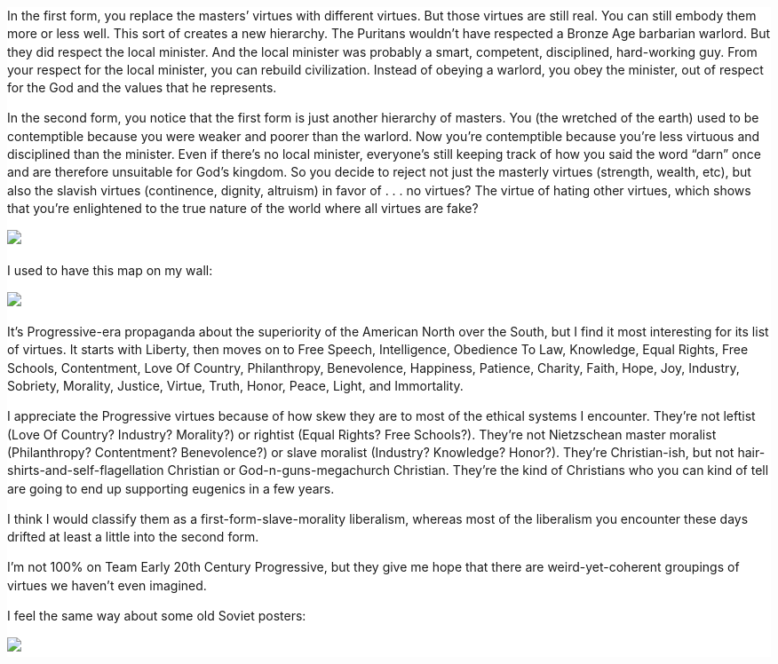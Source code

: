 In the first form, you replace the masters’ virtues with different virtues. But those virtues are still real. You can still embody them more or less well. This sort of creates a new hierarchy. The Puritans wouldn’t have respected a Bronze Age barbarian warlord. But they did respect the local minister. And the local minister was probably a smart, competent, disciplined, hard-working guy. From your respect for the local minister, you can rebuild civilization. Instead of obeying a warlord, you obey the minister, out of respect for the God and the values that he represents.

In the second form, you notice that the first form is just another hierarchy of masters. You (the wretched of the earth) used to be contemptible because you were weaker and poorer than the warlord. Now you’re contemptible because you’re less virtuous and disciplined than the minister. Even if there’s no local minister, everyone’s still keeping track of how you said the word “darn” once and are therefore unsuitable for God’s kingdom. So you decide to reject not just the masterly virtues (strength, wealth, etc), but also the slavish virtues (continence, dignity, altruism) in favor of . . . no virtues? The virtue of hating other virtues, which shows that you’re enlightened to the true nature of the world where all virtues are fake?

[![](https://substackcdn.com/image/fetch/w_1456,c_limit,f_auto,q_auto:good,fl_progressive:steep/https%3A%2F%2Fsubstack-post-media.s3.amazonaws.com%2Fpublic%2Fimages%2Fd81d5434-5610-41dd-878e-9de6446d91b1_913x832.png)](https://substackcdn.com/image/fetch/f_auto,q_auto:good,fl_progressive:steep/https%3A%2F%2Fsubstack-post-media.s3.amazonaws.com%2Fpublic%2Fimages%2Fd81d5434-5610-41dd-878e-9de6446d91b1_913x832.png)

I used to have this map on my wall:

[![](https://substackcdn.com/image/fetch/w_1456,c_limit,f_auto,q_auto:good,fl_progressive:steep/https%3A%2F%2Fsubstack-post-media.s3.amazonaws.com%2Fpublic%2Fimages%2Ffc156151-6861-4a76-8e2a-ba3882952e08_4096x2717.jpeg)](https://substackcdn.com/image/fetch/f_auto,q_auto:good,fl_progressive:steep/https%3A%2F%2Fsubstack-post-media.s3.amazonaws.com%2Fpublic%2Fimages%2Ffc156151-6861-4a76-8e2a-ba3882952e08_4096x2717.jpeg)

It’s Progressive-era propaganda about the superiority of the American North over the South, but I find it most interesting for its list of virtues. It starts with Liberty, then moves on to Free Speech, Intelligence, Obedience To Law, Knowledge, Equal Rights, Free Schools, Contentment, Love Of Country, Philanthropy, Benevolence, Happiness, Patience, Charity, Faith, Hope, Joy, Industry, Sobriety, Morality, Justice, Virtue, Truth, Honor, Peace, Light, and Immortality.

I appreciate the Progressive virtues because of how skew they are to most of the ethical systems I encounter. They’re not leftist (Love Of Country? Industry? Morality?) or rightist (Equal Rights? Free Schools?). They’re not Nietzschean master moralist (Philanthropy? Contentment? Benevolence?) or slave moralist (Industry? Knowledge? Honor?). They’re Christian-ish, but not hair-shirts-and-self-flagellation Christian or God-n-guns-megachurch Christian. They’re the kind of Christians who you can kind of tell are going to end up supporting eugenics in a few years.

I think I would classify them as a first-form-slave-morality liberalism, whereas most of the liberalism you encounter these days drifted at least a little into the second form.

I’m not 100% on Team Early 20th Century Progressive, but they give me hope that there are weird-yet-coherent groupings of virtues we haven’t even imagined.

I feel the same way about some old Soviet posters:

[![](https://substackcdn.com/image/fetch/w_1456,c_limit,f_auto,q_auto:good,fl_progressive:steep/https%3A%2F%2Fsubstack-post-media.s3.amazonaws.com%2Fpublic%2Fimages%2F7f1f70cc-b468-4b04-b894-a8b75b3330e5_1024x683.jpeg)](https://substackcdn.com/image/fetch/f_auto,q_auto:good,fl_progressive:steep/https%3A%2F%2Fsubstack-post-media.s3.amazonaws.com%2Fpublic%2Fimages%2F7f1f70cc-b468-4b04-b894-a8b75b3330e5_1024x683.jpeg)
